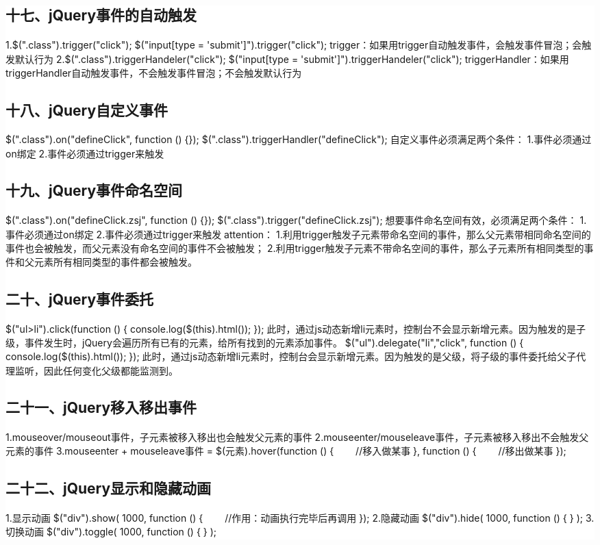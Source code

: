 ## 十七、jQuery事件的自动触发
1.$(".class").trigger("click"); $("input[type = 'submit']").trigger("click");
trigger：如果用trigger自动触发事件，会触发事件冒泡；会触发默认行为
2.$(".class").triggerHandeler("click"); $("input[type = 'submit']").triggerHandeler("click");
triggerHandler：如果用triggerHandler自动触发事件，不会触发事件冒泡；不会触发默认行为

## 十八、jQuery自定义事件
$(".class").on("defineClick", function () {});
$(".class").triggerHandler("defineClick");
自定义事件必须满足两个条件：
1.事件必须通过on绑定
2.事件必须通过trigger来触发

## 十九、jQuery事件命名空间
$(".class").on("defineClick.zsj", function () {});
$(".class").trigger("defineClick.zsj");
想要事件命名空间有效，必须满足两个条件：
1.事件必须通过on绑定
2.事件必须通过trigger来触发
attention：
1.利用trigger触发子元素带命名空间的事件，那么父元素带相同命名空间的事件也会被触发，而父元素没有命名空间的事件不会被触发；
2.利用trigger触发子元素不带命名空间的事件，那么子元素所有相同类型的事件和父元素所有相同类型的事件都会被触发。

## 二十、jQuery事件委托
$("ul>li").click(function () {
console.log($(this).html());
});
此时，通过js动态新增li元素时，控制台不会显示新增元素。因为触发的是子级，事件发生时，jQuery会遍历所有已有的元素，给所有找到的元素添加事件。
$("ul").delegate("li","click", function () {
console.log($(this).html());
});
此时，通过js动态新增li元素时，控制台会显示新增元素。因为触发的是父级，将子级的事件委托给父子代理监听，因此任何变化父级都能监测到。

## 二十一、jQuery移入移出事件
1.mouseover/mouseout事件，子元素被移入移出也会触发父元素的事件
2.mouseenter/mouseleave事件，子元素被移入移出不会触发父元素的事件
3.mouseenter + mouseleave事件 = $(元素).hover(function () {
　　//移入做某事
}, function () {
　　//移出做某事
});

## 二十二、jQuery显示和隐藏动画
1.显示动画
$("div").show( 1000, function () {
　　//作用：动画执行完毕后再调用
});
2.隐藏动画
$("div").hide( 1000, function () { } );
3.切换动画
$("div").toggle( 1000, function () { } );
